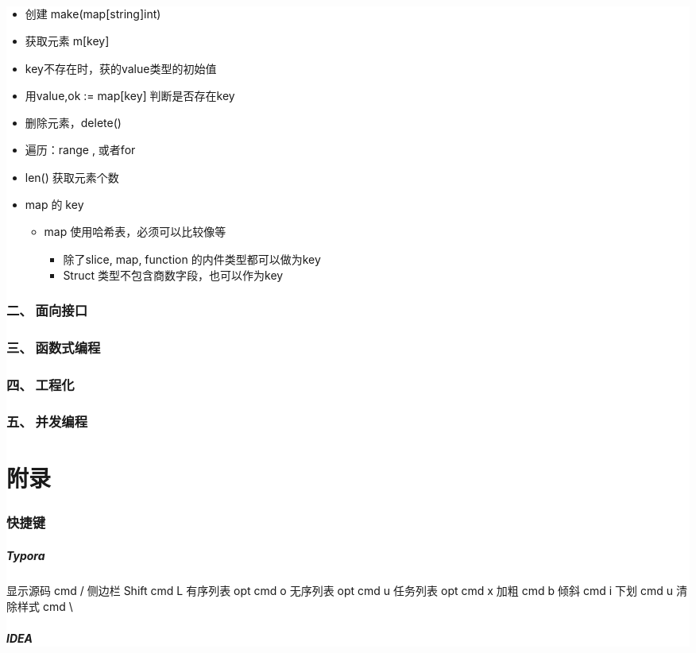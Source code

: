 - 创建 make(map[string]int)

- 获取元素 m[key]

- key不存在时，获的value类型的初始值

- 用value,ok := map[key] 判断是否存在key

- 删除元素，delete()

- 遍历：range , 或者for

- len() 获取元素个数

- map 的 key

  - map 使用哈希表，必须可以比较像等

  	- 除了slice, map, function 的内件类型都可以做为key
  	- Struct 类型不包含商数字段，也可以作为key










### 二、 面向接口

### 三、 函数式编程

### 四、 工程化

### 五、 并发编程








# 附录
### 快捷键
##### Typora

显示源码 		cmd  / 
侧边栏 			Shift cmd L 
有序列表 		opt cmd o
无序列表 		opt cmd u
任务列表 		opt cmd x
加粗				 cmd b
倾斜				 cmd i
下划				 cmd u
清除样式		 cmd  \

##### IDEA
